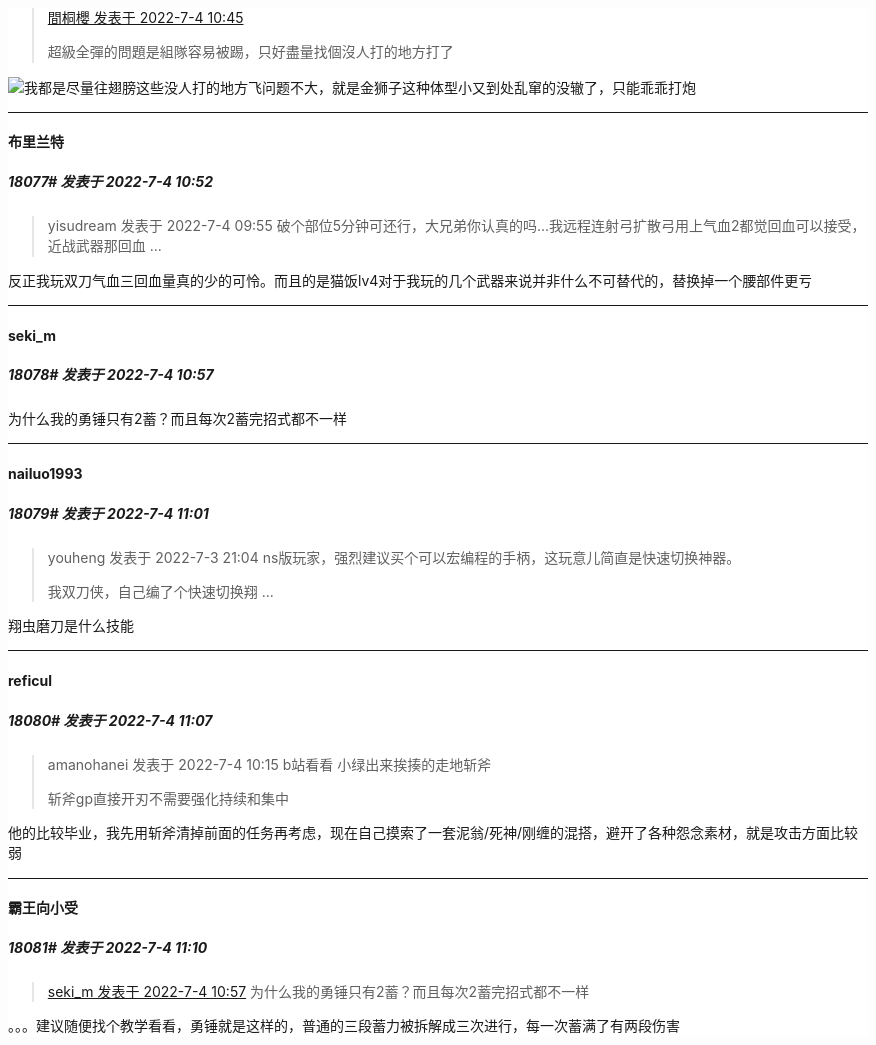 <blockquote><a href="httphttps://bbs.saraba1st.com/2b/forum.php?mod=redirect&amp;goto=findpost&amp;pid=56516693&amp;ptid=1960475" target="_blank">間桐櫻 发表于 2022-7-4 10:45</a>

超級全彈的問題是組隊容易被踢，只好盡量找個沒人打的地方打了</blockquote>
<img src="https://static.saraba1st.com/image/smiley/face2017/025.png" referrerpolicy="no-referrer">我都是尽量往翅膀这些没人打的地方飞问题不大，就是金狮子这种体型小又到处乱窜的没辙了，只能乖乖打炮

*****

####  布里兰特  
##### 18077#       发表于 2022-7-4 10:52

<blockquote>yisudream 发表于 2022-7-4 09:55
破个部位5分钟可还行，大兄弟你认真的吗...我远程连射弓扩散弓用上气血2都觉回血可以接受，近战武器那回血 ...</blockquote>
反正我玩双刀气血三回血量真的少的可怜。而且的是猫饭lv4对于我玩的几个武器来说并非什么不可替代的，替换掉一个腰部件更亏

*****

####  seki_m  
##### 18078#       发表于 2022-7-4 10:57

为什么我的勇锤只有2蓄？而且每次2蓄完招式都不一样

*****

####  nailuo1993  
##### 18079#       发表于 2022-7-4 11:01

<blockquote>youheng 发表于 2022-7-3 21:04
ns版玩家，强烈建议买个可以宏编程的手柄，这玩意儿简直是快速切换神器。

我双刀侠，自己编了个快速切换翔 ...</blockquote>
翔虫磨刀是什么技能

*****

####  reficul  
##### 18080#       发表于 2022-7-4 11:07

<blockquote>amanohanei 发表于 2022-7-4 10:15
b站看看 小绿出来挨揍的走地斩斧

斩斧gp直接开刃不需要强化持续和集中
</blockquote>
他的比较毕业，我先用斩斧清掉前面的任务再考虑，现在自己摸索了一套泥翁/死神/刚缠的混搭，避开了各种怨念素材，就是攻击方面比较弱

*****

####  霸王向小受  
##### 18081#       发表于 2022-7-4 11:10

<blockquote><a href="httphttps://bbs.saraba1st.com/2b/forum.php?mod=redirect&amp;goto=findpost&amp;pid=56516879&amp;ptid=1960475" target="_blank">seki_m 发表于 2022-7-4 10:57</a>
为什么我的勇锤只有2蓄？而且每次2蓄完招式都不一样</blockquote>
。。。建议随便找个教学看看，勇锤就是这样的，普通的三段蓄力被拆解成三次进行，每一次蓄满了有两段伤害
